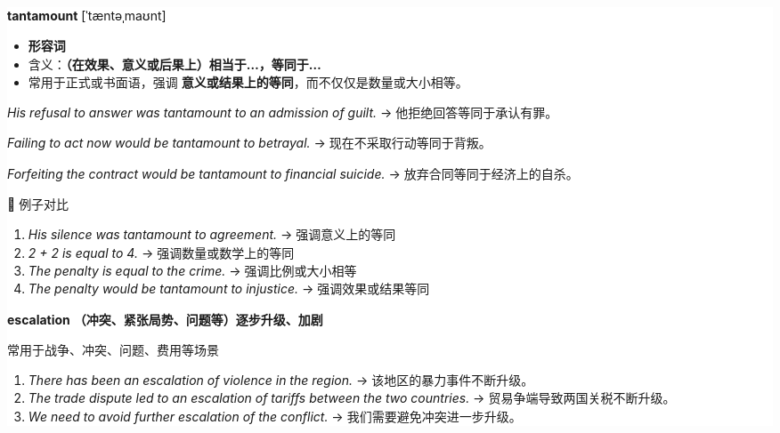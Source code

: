 


**tantamount** [ˈtæntəˌmaʊnt]

- **形容词**
- 含义：**（在效果、意义或后果上）相当于…，等同于…**
- 常用于正式或书面语，强调 **意义或结果上的等同**，而不仅仅是数量或大小相等。

*His refusal to answer was tantamount to an admission of guilt.*
 → 他拒绝回答等同于承认有罪。

*Failing to act now would be tantamount to betrayal.*
 → 现在不采取行动等同于背叛。

*Forfeiting the contract would be tantamount to financial suicide.*
 → 放弃合同等同于经济上的自杀。

🔹 例子对比

1. *His silence was tantamount to agreement.* → 强调意义上的等同
2. *2 + 2 is equal to 4.* → 强调数量或数学上的等同
3. *The penalty is equal to the crime.* → 强调比例或大小相等
4. *The penalty would be tantamount to injustice.* → 强调效果或结果等同



**escalation** **（冲突、紧张局势、问题等）逐步升级、加剧**

常用于战争、冲突、问题、费用等场景

1. *There has been an escalation of violence in the region.*
    → 该地区的暴力事件不断升级。
2. *The trade dispute led to an escalation of tariffs between the two countries.*
    → 贸易争端导致两国关税不断升级。
3. *We need to avoid further escalation of the conflict.*
    → 我们需要避免冲突进一步升级。

















